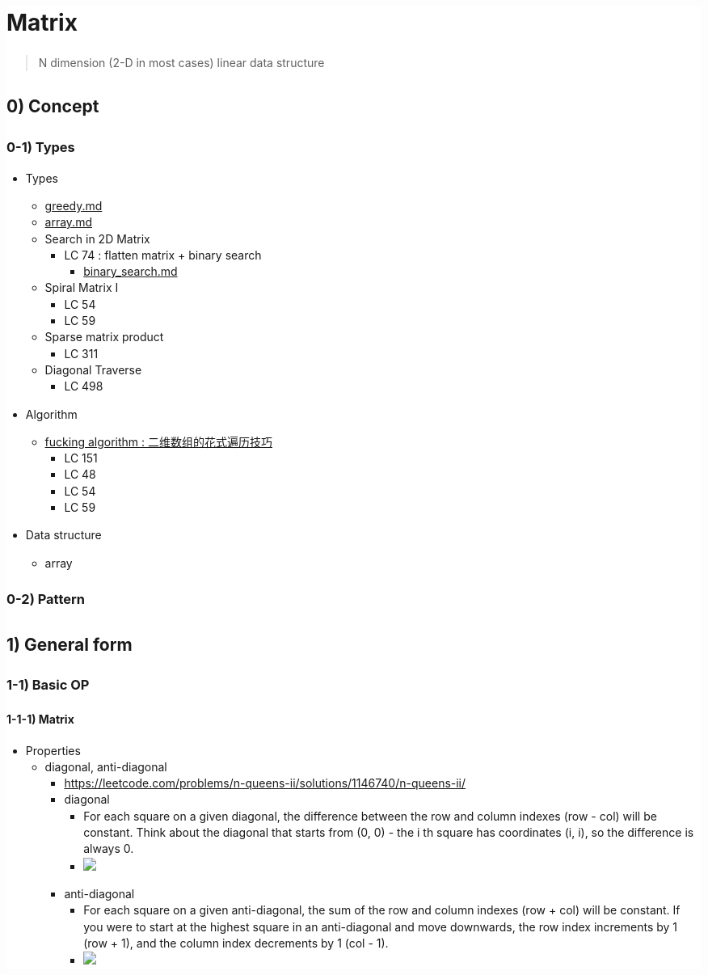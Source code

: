 # Matrix
> N dimension (2-D in most cases) linear data structure

## 0) Concept  

### 0-1) Types

- Types
    - [greedy.md](https://github.com/yennanliu/CS_basics/blob/master/doc/cheatsheet/greedy.md)
    - [array.md](https://github.com/yennanliu/CS_basics/blob/master/doc/cheatsheet/array.md)
    - Search in 2D Matrix
        - LC 74 : flatten matrix + binary search
            - [binary_search.md](https://github.com/yennanliu/CS_basics/blob/master/doc/cheatsheet/binary_search.md)
    - Spiral Matrix I
        - LC 54
        - LC 59
    - Sparse matrix product
        - LC 311
    - Diagonal Traverse
        - LC 498

- Algorithm
    - [fucking algorithm : 二维数组的花式遍历技巧](https://labuladong.github.io/algo/2/20/26/)
        - LC 151
        - LC 48
        - LC 54
        - LC 59

- Data structure
    - array

### 0-2) Pattern

## 1) General form

### 1-1) Basic OP

#### 1-1-1) Matrix

- Properties
    - diagonal, anti-diagonal
        - https://leetcode.com/problems/n-queens-ii/solutions/1146740/n-queens-ii/
        - diagonal
            - For each square on a given diagonal, the difference between the row and column indexes (row - col) will be constant. Think about the diagonal that starts from (0, 0) - the i th square has coordinates (i, i), so the difference is always 0.
            - <img src ="https://github.com/yennanliu/CS_basics/blob/master/doc/pic/diagonal.png" ></p>
        - anti-diagonal
            - For each square on a given anti-diagonal, the sum of the row and column indexes (row + col) will be constant. If you were to start at the highest square in an anti-diagonal and move downwards, the row index increments by 1 (row + 1), and the column index decrements by 1 (col - 1).
            - <img src ="https://github.com/yennanliu/CS_basics/blob/master/doc/pic/anti-diagonal.png" ></p>
